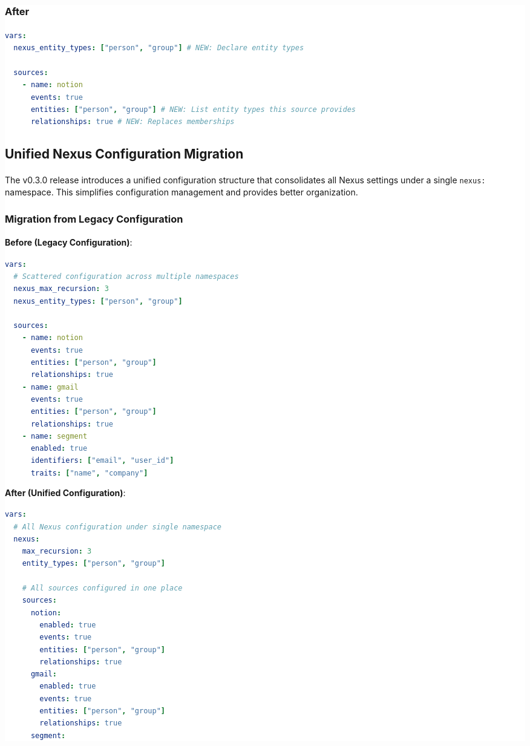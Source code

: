 ### After

```yaml
vars:
  nexus_entity_types: ["person", "group"] # NEW: Declare entity types

  sources:
    - name: notion
      events: true
      entities: ["person", "group"] # NEW: List entity types this source provides
      relationships: true # NEW: Replaces memberships
```

## Unified Nexus Configuration Migration

The v0.3.0 release introduces a unified configuration structure that
consolidates all Nexus settings under a single `nexus:` namespace. This
simplifies configuration management and provides better organization.

### Migration from Legacy Configuration

**Before (Legacy Configuration)**:

```yaml
vars:
  # Scattered configuration across multiple namespaces
  nexus_max_recursion: 3
  nexus_entity_types: ["person", "group"]

  sources:
    - name: notion
      events: true
      entities: ["person", "group"]
      relationships: true
    - name: gmail
      events: true
      entities: ["person", "group"]
      relationships: true
    - name: segment
      enabled: true
      identifiers: ["email", "user_id"]
      traits: ["name", "company"]
```

**After (Unified Configuration)**:

```yaml
vars:
  # All Nexus configuration under single namespace
  nexus:
    max_recursion: 3
    entity_types: ["person", "group"]

    # All sources configured in one place
    sources:
      notion:
        enabled: true
        events: true
        entities: ["person", "group"]
        relationships: true
      gmail:
        enabled: true
        events: true
        entities: ["person", "group"]
        relationships: true
      segment:
```